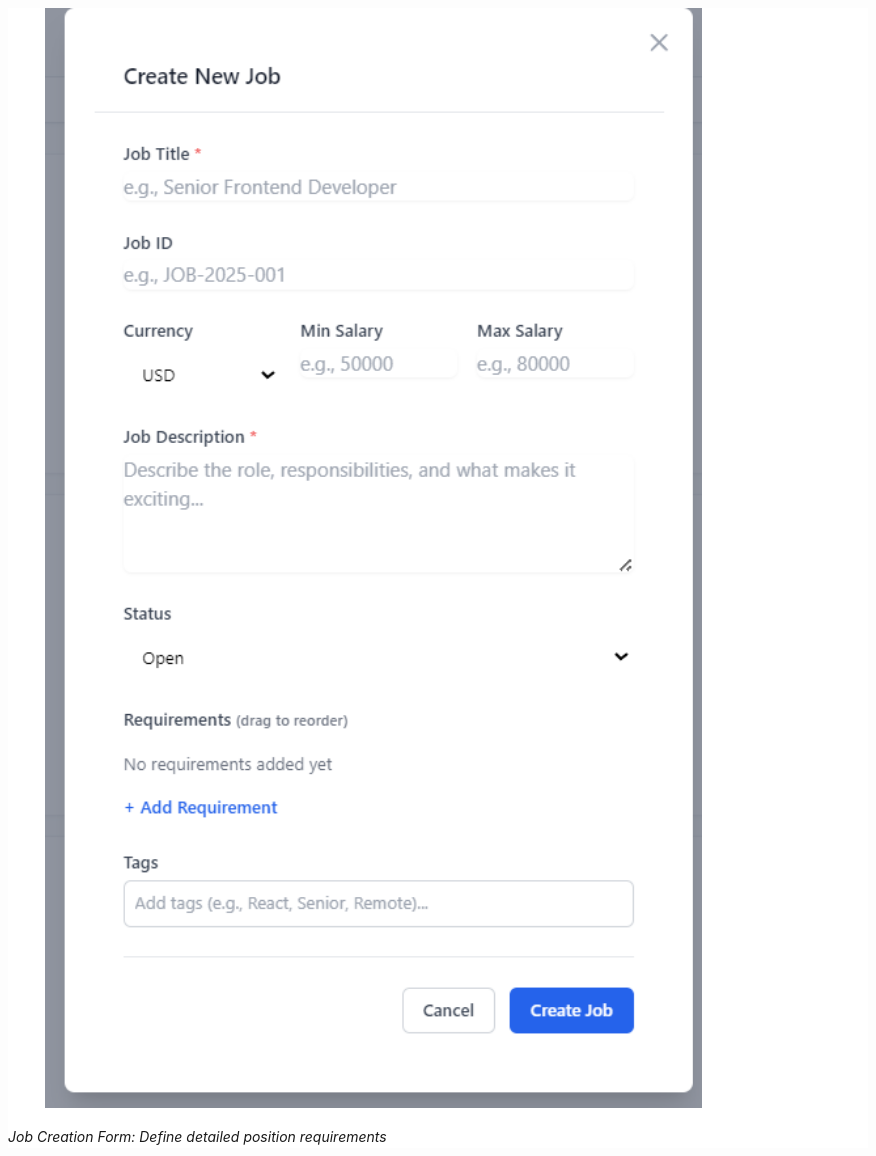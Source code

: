   <img src="./screenshots/createnewjob.png" alt="Create New Job" width="85%">
  <p><em>Job Creation Form: Define detailed position requirements</em></p>
</div>

<div align="center">